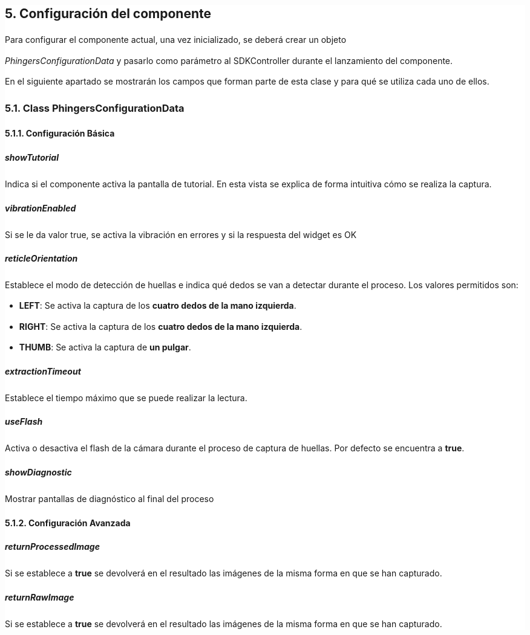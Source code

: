 
## 5. Configuración del componente

Para configurar el componente actual, una vez inicializado, se deberá
crear un objeto

_PhingersConfigurationData_ y pasarlo como parámetro al SDKController
durante el lanzamiento del componente.

En el siguiente apartado se mostrarán los campos que forman parte de
esta clase y para qué se utiliza cada uno de ellos.

### 5.1. Class PhingersConfigurationData

#### 5.1.1. Configuración Básica

##### showTutorial
Indica si el componente activa la pantalla de tutorial. En esta vista se
explica de forma intuitiva cómo se realiza la captura.

##### vibrationEnabled
Si se le da valor true, se activa la vibración en errores y si la respuesta del widget es OK

##### reticleOrientation

Establece el modo de detección de huellas e indica qué dedos se van a
detectar durante el proceso. Los valores permitidos son:

- **LEFT**: Se activa la captura de los **cuatro dedos de la mano
  izquierda**.

- **RIGHT**: Se activa la captura de los **cuatro dedos de la mano
  izquierda**.

- **THUMB**: Se activa la captura de **un pulgar**.

##### extractionTimeout
Establece el tiempo máximo que se puede realizar la lectura.

##### useFlash
Activa o desactiva el flash de la cámara durante el proceso de captura
de huellas. Por defecto se encuentra a **true**.

##### showDiagnostic
Mostrar pantallas de diagnóstico al final del proceso


#### 5.1.2. Configuración Avanzada

##### returnProcessedImage
Si se establece a **true** se devolverá en el resultado las imágenes de
la misma forma en que se han capturado.

##### returnRawImage
Si se establece a **true** se devolverá en el resultado las imágenes de
la misma forma en que se han capturado.
